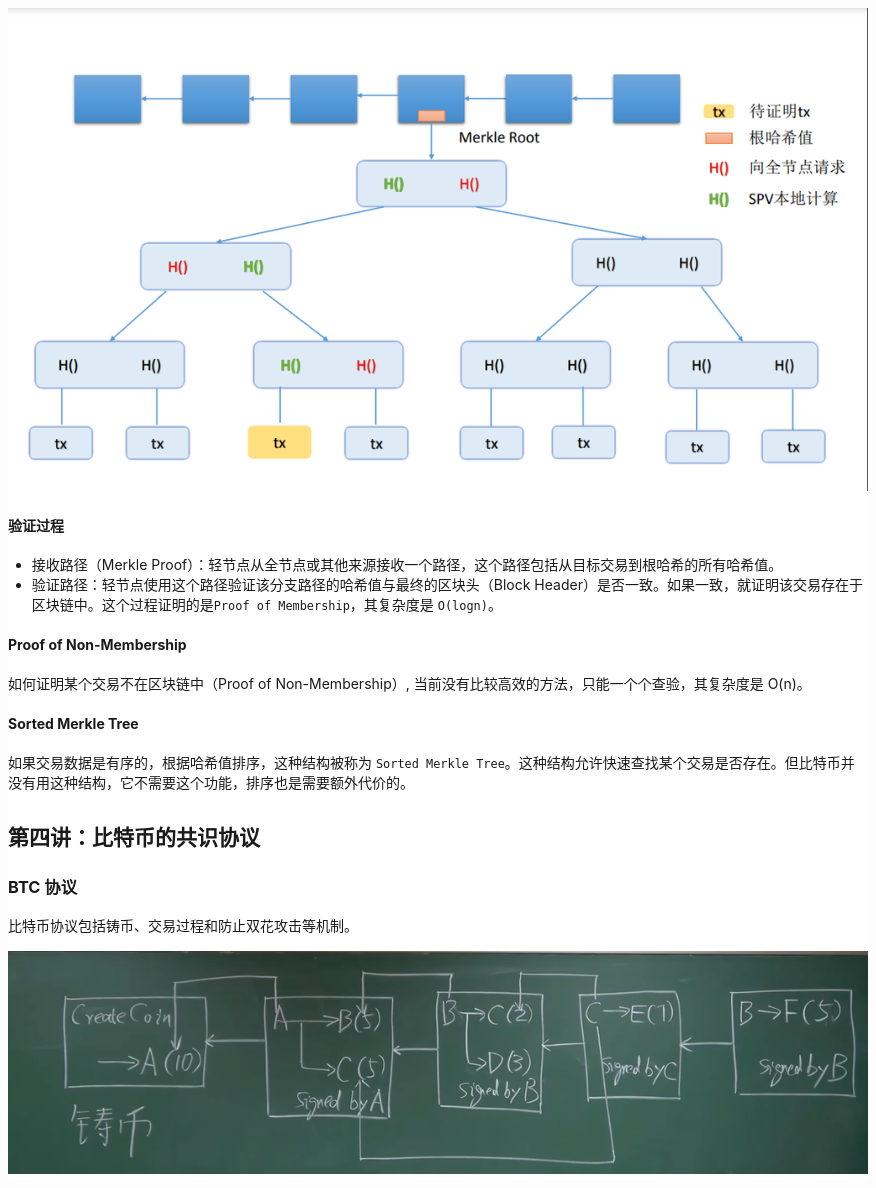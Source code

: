 ![img_3.png](images/img_3.png)

#### 验证过程

- 接收路径（Merkle Proof）：轻节点从全节点或其他来源接收一个路径，这个路径包括从目标交易到根哈希的所有哈希值。
- 验证路径：轻节点使用这个路径验证该分支路径的哈希值与最终的区块头（Block Header）是否一致。如果一致，就证明该交易存在于区块链中。这个过程证明的是`Proof of Membership`，其复杂度是 `O(log⁡n)`。

#### Proof of Non-Membership

如何证明某个交易不在区块链中（Proof of Non-Membership）, 当前没有比较高效的方法，只能一个个查验，其复杂度是 O(n)。

#### Sorted Merkle Tree

如果交易数据是有序的，根据哈希值排序，这种结构被称为 `Sorted Merkle Tree`。这种结构允许快速查找某个交易是否存在。但比特币并没有用这种结构，它不需要这个功能，排序也是需要额外代价的。

## 第四讲：比特币的共识协议

### BTC 协议

比特币协议包括铸币、交易过程和防止双花攻击等机制。

![img_4.png](images/img_4.png)
